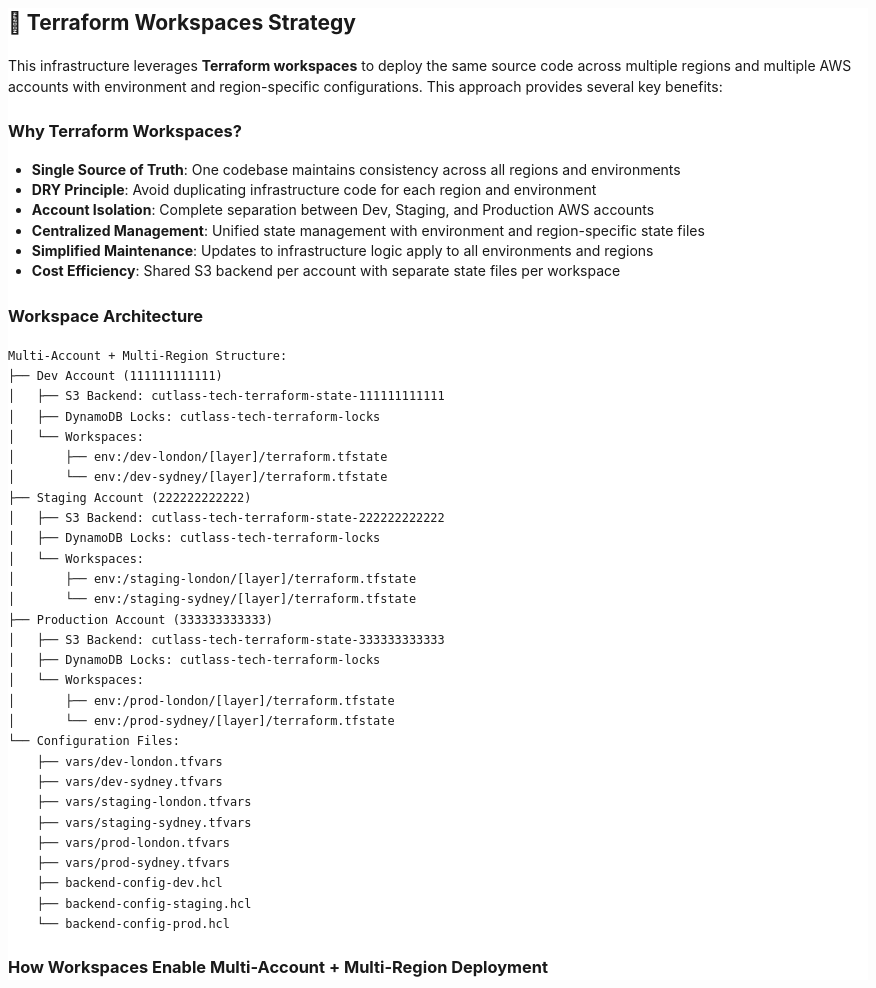 ## 🔧 Terraform Workspaces Strategy

This infrastructure leverages **Terraform workspaces** to deploy the same source code across multiple regions and multiple AWS accounts with environment and region-specific configurations. This approach provides several key benefits:

### Why Terraform Workspaces?

- **Single Source of Truth**: One codebase maintains consistency across all regions and environments
- **DRY Principle**: Avoid duplicating infrastructure code for each region and environment
- **Account Isolation**: Complete separation between Dev, Staging, and Production AWS accounts
- **Centralized Management**: Unified state management with environment and region-specific state files
- **Simplified Maintenance**: Updates to infrastructure logic apply to all environments and regions
- **Cost Efficiency**: Shared S3 backend per account with separate state files per workspace

### Workspace Architecture

```
Multi-Account + Multi-Region Structure:
├── Dev Account (111111111111)
│   ├── S3 Backend: cutlass-tech-terraform-state-111111111111
│   ├── DynamoDB Locks: cutlass-tech-terraform-locks
│   └── Workspaces:
│       ├── env:/dev-london/[layer]/terraform.tfstate
│       └── env:/dev-sydney/[layer]/terraform.tfstate
├── Staging Account (222222222222)
│   ├── S3 Backend: cutlass-tech-terraform-state-222222222222
│   ├── DynamoDB Locks: cutlass-tech-terraform-locks
│   └── Workspaces:
│       ├── env:/staging-london/[layer]/terraform.tfstate
│       └── env:/staging-sydney/[layer]/terraform.tfstate
├── Production Account (333333333333)
│   ├── S3 Backend: cutlass-tech-terraform-state-333333333333
│   ├── DynamoDB Locks: cutlass-tech-terraform-locks
│   └── Workspaces:
│       ├── env:/prod-london/[layer]/terraform.tfstate
│       └── env:/prod-sydney/[layer]/terraform.tfstate
└── Configuration Files:
    ├── vars/dev-london.tfvars
    ├── vars/dev-sydney.tfvars
    ├── vars/staging-london.tfvars
    ├── vars/staging-sydney.tfvars
    ├── vars/prod-london.tfvars
    ├── vars/prod-sydney.tfvars
    ├── backend-config-dev.hcl
    ├── backend-config-staging.hcl
    └── backend-config-prod.hcl
```

### How Workspaces Enable Multi-Account + Multi-Region Deployment
